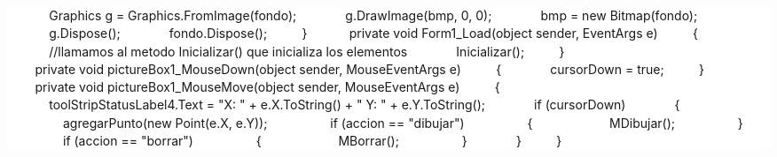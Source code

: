 &nbsp;&nbsp;&nbsp;&nbsp;&nbsp;&nbsp;&nbsp;&nbsp;&nbsp;&nbsp;&nbsp;&nbsp;Graphics&nbsp;g&nbsp;=&nbsp;Graphics.FromImage(fondo);&nbsp;
&nbsp;&nbsp;&nbsp;&nbsp;&nbsp;&nbsp;&nbsp;&nbsp;&nbsp;&nbsp;&nbsp;&nbsp;g.DrawImage(bmp,&nbsp;<span class="cs__number">0</span>,&nbsp;<span class="cs__number">0</span>);&nbsp;
&nbsp;&nbsp;&nbsp;&nbsp;&nbsp;&nbsp;&nbsp;&nbsp;&nbsp;&nbsp;&nbsp;&nbsp;bmp&nbsp;=&nbsp;<span class="cs__keyword">new</span>&nbsp;Bitmap(fondo);&nbsp;
&nbsp;&nbsp;&nbsp;&nbsp;&nbsp;&nbsp;&nbsp;&nbsp;&nbsp;&nbsp;&nbsp;&nbsp;g.Dispose();&nbsp;
&nbsp;&nbsp;&nbsp;&nbsp;&nbsp;&nbsp;&nbsp;&nbsp;&nbsp;&nbsp;&nbsp;&nbsp;fondo.Dispose();&nbsp;
&nbsp;&nbsp;&nbsp;&nbsp;&nbsp;&nbsp;&nbsp;&nbsp;}&nbsp;
&nbsp;
&nbsp;&nbsp;&nbsp;&nbsp;&nbsp;&nbsp;&nbsp;&nbsp;<span class="cs__keyword">private</span>&nbsp;<span class="cs__keyword">void</span>&nbsp;Form1_Load(<span class="cs__keyword">object</span>&nbsp;sender,&nbsp;EventArgs&nbsp;e)&nbsp;
&nbsp;&nbsp;&nbsp;&nbsp;&nbsp;&nbsp;&nbsp;&nbsp;{&nbsp;
&nbsp;&nbsp;&nbsp;&nbsp;&nbsp;&nbsp;&nbsp;&nbsp;&nbsp;&nbsp;&nbsp;&nbsp;<span class="cs__com">//llamamos&nbsp;al&nbsp;metodo&nbsp;Inicializar()&nbsp;que&nbsp;inicializa&nbsp;los&nbsp;elementos</span>&nbsp;
&nbsp;&nbsp;&nbsp;&nbsp;&nbsp;&nbsp;&nbsp;&nbsp;&nbsp;&nbsp;&nbsp;&nbsp;Inicializar();&nbsp;
&nbsp;&nbsp;&nbsp;&nbsp;&nbsp;&nbsp;&nbsp;&nbsp;}&nbsp;
&nbsp;
&nbsp;&nbsp;&nbsp;&nbsp;&nbsp;&nbsp;&nbsp;&nbsp;<span class="cs__keyword">private</span>&nbsp;<span class="cs__keyword">void</span>&nbsp;pictureBox1_MouseDown(<span class="cs__keyword">object</span>&nbsp;sender,&nbsp;MouseEventArgs&nbsp;e)&nbsp;
&nbsp;&nbsp;&nbsp;&nbsp;&nbsp;&nbsp;&nbsp;&nbsp;{&nbsp;
&nbsp;&nbsp;&nbsp;&nbsp;&nbsp;&nbsp;&nbsp;&nbsp;&nbsp;&nbsp;&nbsp;&nbsp;cursorDown&nbsp;=&nbsp;<span class="cs__keyword">true</span>;&nbsp;
&nbsp;&nbsp;&nbsp;&nbsp;&nbsp;&nbsp;&nbsp;&nbsp;}&nbsp;
&nbsp;
&nbsp;&nbsp;&nbsp;&nbsp;&nbsp;&nbsp;&nbsp;&nbsp;<span class="cs__keyword">private</span>&nbsp;<span class="cs__keyword">void</span>&nbsp;pictureBox1_MouseMove(<span class="cs__keyword">object</span>&nbsp;sender,&nbsp;MouseEventArgs&nbsp;e)&nbsp;
&nbsp;&nbsp;&nbsp;&nbsp;&nbsp;&nbsp;&nbsp;&nbsp;{&nbsp;
&nbsp;&nbsp;&nbsp;&nbsp;&nbsp;&nbsp;&nbsp;&nbsp;&nbsp;&nbsp;&nbsp;&nbsp;toolStripStatusLabel4.Text&nbsp;=&nbsp;<span class="cs__string">&quot;X:&nbsp;&quot;</span>&nbsp;&#43;&nbsp;e.X.ToString()&nbsp;&#43;&nbsp;<span class="cs__string">&quot;&nbsp;Y:&nbsp;&quot;</span>&nbsp;&#43;&nbsp;e.Y.ToString();&nbsp;
&nbsp;&nbsp;&nbsp;&nbsp;&nbsp;&nbsp;&nbsp;&nbsp;&nbsp;&nbsp;&nbsp;&nbsp;<span class="cs__keyword">if</span>&nbsp;(cursorDown)&nbsp;
&nbsp;&nbsp;&nbsp;&nbsp;&nbsp;&nbsp;&nbsp;&nbsp;&nbsp;&nbsp;&nbsp;&nbsp;{&nbsp;
&nbsp;&nbsp;&nbsp;&nbsp;&nbsp;&nbsp;&nbsp;&nbsp;&nbsp;&nbsp;&nbsp;&nbsp;&nbsp;&nbsp;&nbsp;&nbsp;agregarPunto(<span class="cs__keyword">new</span>&nbsp;Point(e.X,&nbsp;e.Y));&nbsp;
&nbsp;&nbsp;&nbsp;&nbsp;&nbsp;&nbsp;&nbsp;&nbsp;&nbsp;&nbsp;&nbsp;&nbsp;&nbsp;&nbsp;&nbsp;&nbsp;<span class="cs__keyword">if</span>&nbsp;(accion&nbsp;==&nbsp;<span class="cs__string">&quot;dibujar&quot;</span>)&nbsp;
&nbsp;&nbsp;&nbsp;&nbsp;&nbsp;&nbsp;&nbsp;&nbsp;&nbsp;&nbsp;&nbsp;&nbsp;&nbsp;&nbsp;&nbsp;&nbsp;{&nbsp;
&nbsp;&nbsp;&nbsp;&nbsp;&nbsp;&nbsp;&nbsp;&nbsp;&nbsp;&nbsp;&nbsp;&nbsp;&nbsp;&nbsp;&nbsp;&nbsp;&nbsp;&nbsp;&nbsp;&nbsp;MDibujar();&nbsp;
&nbsp;&nbsp;&nbsp;&nbsp;&nbsp;&nbsp;&nbsp;&nbsp;&nbsp;&nbsp;&nbsp;&nbsp;&nbsp;&nbsp;&nbsp;&nbsp;}&nbsp;
&nbsp;&nbsp;&nbsp;&nbsp;&nbsp;&nbsp;&nbsp;&nbsp;&nbsp;&nbsp;&nbsp;&nbsp;&nbsp;&nbsp;&nbsp;&nbsp;<span class="cs__keyword">if</span>&nbsp;(accion&nbsp;==&nbsp;<span class="cs__string">&quot;borrar&quot;</span>)&nbsp;
&nbsp;&nbsp;&nbsp;&nbsp;&nbsp;&nbsp;&nbsp;&nbsp;&nbsp;&nbsp;&nbsp;&nbsp;&nbsp;&nbsp;&nbsp;&nbsp;{&nbsp;
&nbsp;&nbsp;&nbsp;&nbsp;&nbsp;&nbsp;&nbsp;&nbsp;&nbsp;&nbsp;&nbsp;&nbsp;&nbsp;&nbsp;&nbsp;&nbsp;&nbsp;&nbsp;&nbsp;&nbsp;MBorrar();&nbsp;
&nbsp;&nbsp;&nbsp;&nbsp;&nbsp;&nbsp;&nbsp;&nbsp;&nbsp;&nbsp;&nbsp;&nbsp;&nbsp;&nbsp;&nbsp;&nbsp;}&nbsp;
&nbsp;&nbsp;&nbsp;&nbsp;&nbsp;&nbsp;&nbsp;&nbsp;&nbsp;&nbsp;&nbsp;&nbsp;}&nbsp;
&nbsp;&nbsp;&nbsp;&nbsp;&nbsp;&nbsp;&nbsp;&nbsp;}&nbsp;
&nbsp;